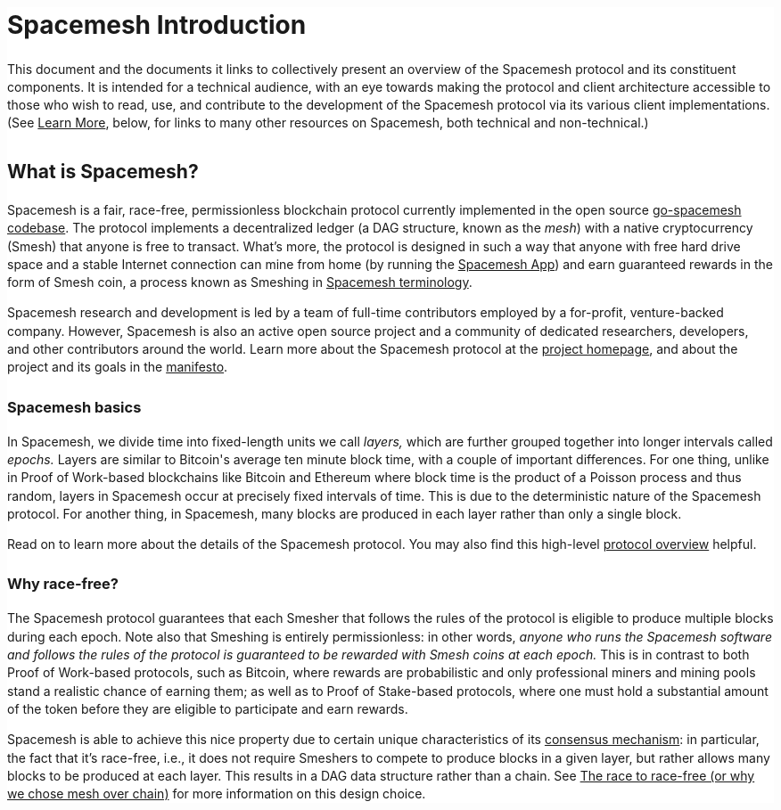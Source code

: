 # Spacemesh Introduction

This document and the documents it links to collectively present an overview of the Spacemesh protocol and its constituent components. It is intended for a technical audience, with an eye towards making the protocol and client architecture accessible to those who wish to read, use, and contribute to the development of the Spacemesh protocol via its various client implementations. (See [Learn More](#learn-more), below, for links to many other resources on Spacemesh, both technical and non-technical.)

## What is Spacemesh?

Spacemesh is a fair, race-free, permissionless blockchain protocol currently implemented in the open source [go-spacemesh codebase](https://github.com/spacemeshos/go-spacemesh). The protocol implements a decentralized ledger (a DAG structure, known as the _mesh_) with a native cryptocurrency (Smesh) that anyone is free to transact. What’s more, the protocol is designed in such a way that anyone with free hard drive space and a stable Internet connection can mine from home (by running the [Spacemesh App](https://github.com/spacemeshos/smapp)) and earn guaranteed rewards in the form of Smesh coin, a process known as Smeshing in [Spacemesh terminology](https://github.com/spacemeshos/testnet-guide/blob/master/dict.md).

Spacemesh research and development is led by a team of full-time contributors employed by a for-profit, venture-backed company. However, Spacemesh is also an active open source project and a community of dedicated researchers, developers, and other contributors around the world. Learn more about the Spacemesh protocol at the [project homepage](https://spacemesh.io/), and about the project and its goals in the [manifesto](https://spacemesh.io/spacemesh-manifesto/).

### Spacemesh basics

In Spacemesh, we divide time into fixed-length units we call _layers,_ which are further grouped together into longer intervals called _epochs._ Layers are similar to Bitcoin's average ten minute block time, with a couple of important differences. For one thing, unlike in Proof of Work-based blockchains like Bitcoin and Ethereum where block time is the product of a Poisson process and thus random, layers in Spacemesh occur at precisely fixed intervals of time. This is due to the deterministic nature of the Spacemesh protocol. For another thing, in Spacemesh, many blocks are produced in each layer rather than only a single block.

Read on to learn more about the details of the Spacemesh protocol. You may also find this high-level [protocol overview](https://spacemesh.io/protocol/) helpful.

### Why race-free?

The Spacemesh protocol guarantees that each Smesher that follows the rules of the protocol is eligible to produce multiple blocks during each epoch. Note also that Smeshing is entirely permissionless: in other words, _anyone who runs the Spacemesh software and follows the rules of the protocol is guaranteed to be rewarded with Smesh coins at each epoch._ This is in contrast to both Proof of Work-based protocols, such as Bitcoin, where rewards are probabilistic and only professional miners and mining pools stand a realistic chance of earning them; as well as to Proof of Stake-based protocols, where one must hold a substantial amount of the token before they are eligible to participate and earn rewards.

Spacemesh is able to achieve this nice property due to certain unique characteristics of its [consensus mechanism](https://spacemesh.io/protocol/): in particular, the fact that it’s race-free, i.e., it does not require Smeshers to compete to produce blocks in a given layer, but rather allows many blocks to be produced at each layer. This results in a DAG data structure rather than a chain. See [The race to race-free (or why we chose mesh over chain)](https://spacemesh.io/race-freeness/) for more information on this design choice.
